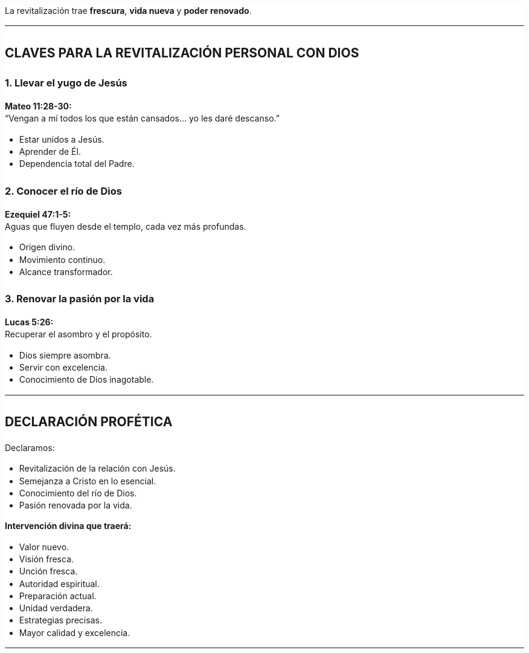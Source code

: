 La revitalización trae **frescura**, **vida nueva** y **poder renovado**.

---

## **CLAVES PARA LA REVITALIZACIÓN PERSONAL CON DIOS**

### **1. Llevar el yugo de Jesús**  
**Mateo 11:28-30:**  
“Vengan a mí todos los que están cansados… yo les daré descanso.”

- Estar unidos a Jesús.
- Aprender de Él.
- Dependencia total del Padre.

### **2. Conocer el río de Dios**  
**Ezequiel 47:1-5:**  
Aguas que fluyen desde el templo, cada vez más profundas.

- Origen divino.
- Movimiento continuo.
- Alcance transformador.

### **3. Renovar la pasión por la vida**  
**Lucas 5:26:**  
Recuperar el asombro y el propósito.

- Dios siempre asombra.
- Servir con excelencia.
- Conocimiento de Dios inagotable.

---

## **DECLARACIÓN PROFÉTICA**

Declaramos:

- Revitalización de la relación con Jesús.
- Semejanza a Cristo en lo esencial.
- Conocimiento del río de Dios.
- Pasión renovada por la vida.

**Intervención divina que traerá:**

- Valor nuevo.
- Visión fresca.
- Unción fresca.
- Autoridad espiritual.
- Preparación actual.
- Unidad verdadera.
- Estrategias precisas.
- Mayor calidad y excelencia.

---
